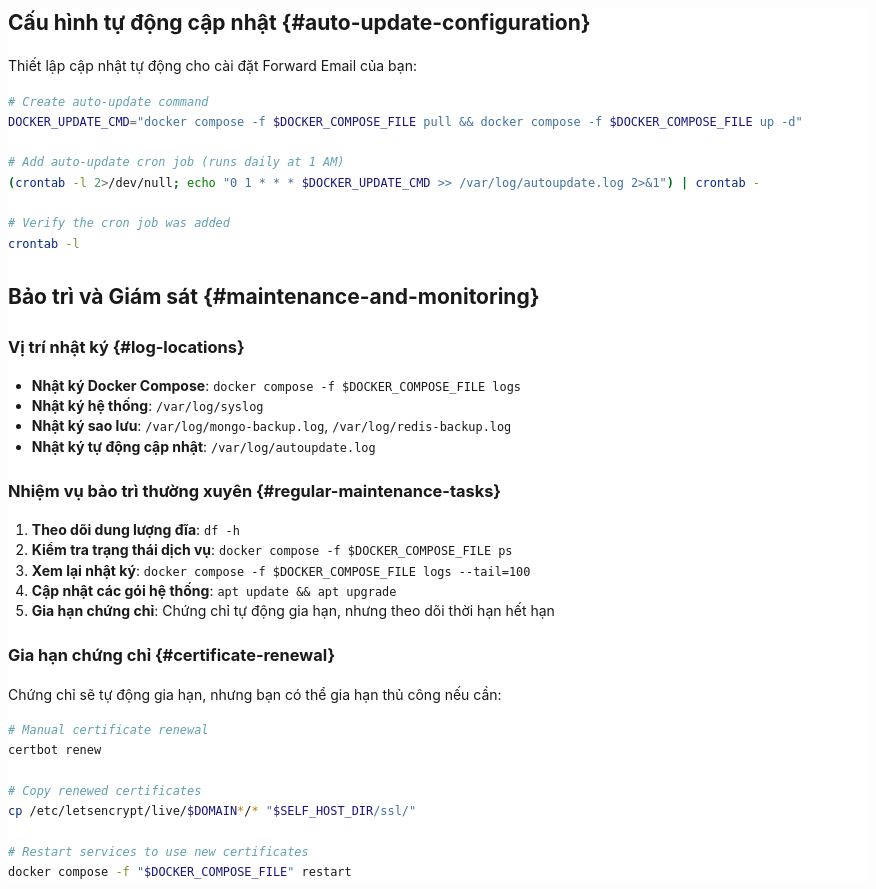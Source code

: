 ```bash
```

## Cấu hình tự động cập nhật {#auto-update-configuration}

Thiết lập cập nhật tự động cho cài đặt Forward Email của bạn:

```bash
# Create auto-update command
DOCKER_UPDATE_CMD="docker compose -f $DOCKER_COMPOSE_FILE pull && docker compose -f $DOCKER_COMPOSE_FILE up -d"

# Add auto-update cron job (runs daily at 1 AM)
(crontab -l 2>/dev/null; echo "0 1 * * * $DOCKER_UPDATE_CMD >> /var/log/autoupdate.log 2>&1") | crontab -

# Verify the cron job was added
crontab -l
```

## Bảo trì và Giám sát {#maintenance-and-monitoring}

### Vị trí nhật ký {#log-locations}

* **Nhật ký Docker Compose**: `docker compose -f $DOCKER_COMPOSE_FILE logs`
* **Nhật ký hệ thống**: `/var/log/syslog`
* **Nhật ký sao lưu**: `/var/log/mongo-backup.log`, `/var/log/redis-backup.log`
* **Nhật ký tự động cập nhật**: `/var/log/autoupdate.log`

### Nhiệm vụ bảo trì thường xuyên {#regular-maintenance-tasks}

1. **Theo dõi dung lượng đĩa**: `df -h`
2. **Kiểm tra trạng thái dịch vụ**: `docker compose -f $DOCKER_COMPOSE_FILE ps`
3. **Xem lại nhật ký**: `docker compose -f $DOCKER_COMPOSE_FILE logs --tail=100`
4. **Cập nhật các gói hệ thống**: `apt update && apt upgrade`
5. **Gia hạn chứng chỉ**: Chứng chỉ tự động gia hạn, nhưng theo dõi thời hạn hết hạn

### Gia hạn chứng chỉ {#certificate-renewal}

Chứng chỉ sẽ tự động gia hạn, nhưng bạn có thể gia hạn thủ công nếu cần:

```bash
# Manual certificate renewal
certbot renew

# Copy renewed certificates
cp /etc/letsencrypt/live/$DOMAIN*/* "$SELF_HOST_DIR/ssl/"

# Restart services to use new certificates
docker compose -f "$DOCKER_COMPOSE_FILE" restart
```
